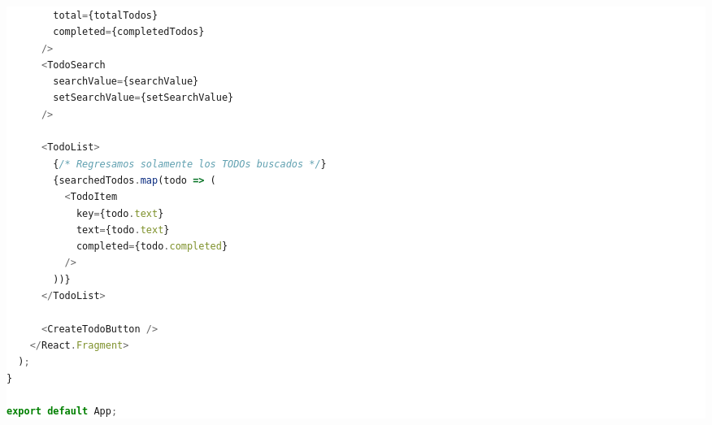 ```javascript
        total={totalTodos}
        completed={completedTodos}
      />
      <TodoSearch
        searchValue={searchValue}
        setSearchValue={setSearchValue}
      />

      <TodoList>
        {/* Regresamos solamente los TODOs buscados */}
        {searchedTodos.map(todo => (
          <TodoItem
            key={todo.text}
            text={todo.text}
            completed={todo.completed}
          />
        ))}
      </TodoList>

      <CreateTodoButton />
    </React.Fragment>
  );
}

export default App;
```